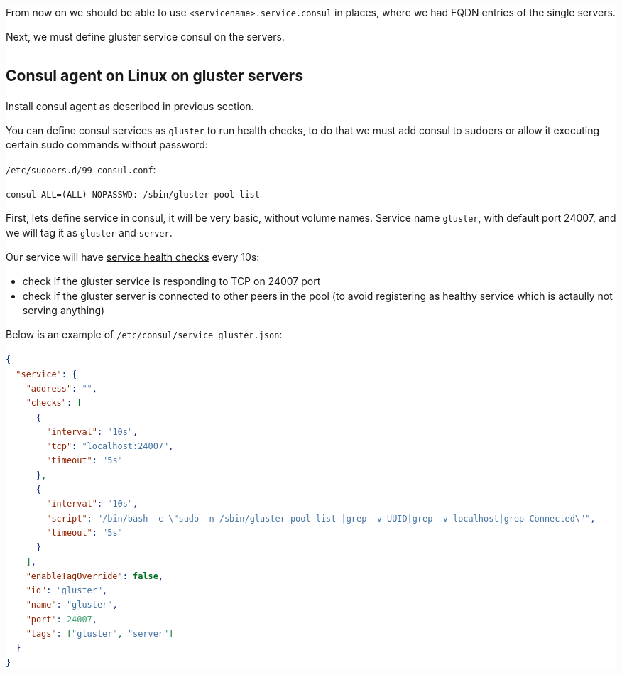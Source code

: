 From now on we should be able to use `<servicename>.service.consul` in places, where we had FQDN entries of the single servers.

Next, we must define gluster service consul on the servers.

## Consul agent on Linux on gluster servers

Install consul agent as described in previous section.

You can define consul services as `gluster` to run health checks, to do that we must add consul to sudoers or allow it executing certain sudo commands without password:

`/etc/sudoers.d/99-consul.conf`:

```text
consul ALL=(ALL) NOPASSWD: /sbin/gluster pool list
```

First, lets define service in consul, it will be very basic, without volume names.
Service name `gluster`, with default port 24007, and we will tag it as `gluster` and `server`.

Our service will have [service health checks](https://www.consul.io/docs/agent/checks.html) every 10s:

- check if the gluster service is responding to TCP on 24007 port
- check if the gluster server is connected to other peers in the pool (to avoid registering as healthy service which is actaully not serving anything)

Below is an example of `/etc/consul/service_gluster.json`:

```json
{
  "service": {
    "address": "",
    "checks": [
      {
        "interval": "10s",
        "tcp": "localhost:24007",
        "timeout": "5s"
      },
      {
        "interval": "10s",
        "script": "/bin/bash -c \"sudo -n /sbin/gluster pool list |grep -v UUID|grep -v localhost|grep Connected\"",
        "timeout": "5s"
      }
    ],
    "enableTagOverride": false,
    "id": "gluster",
    "name": "gluster",
    "port": 24007,
    "tags": ["gluster", "server"]
  }
}
```

